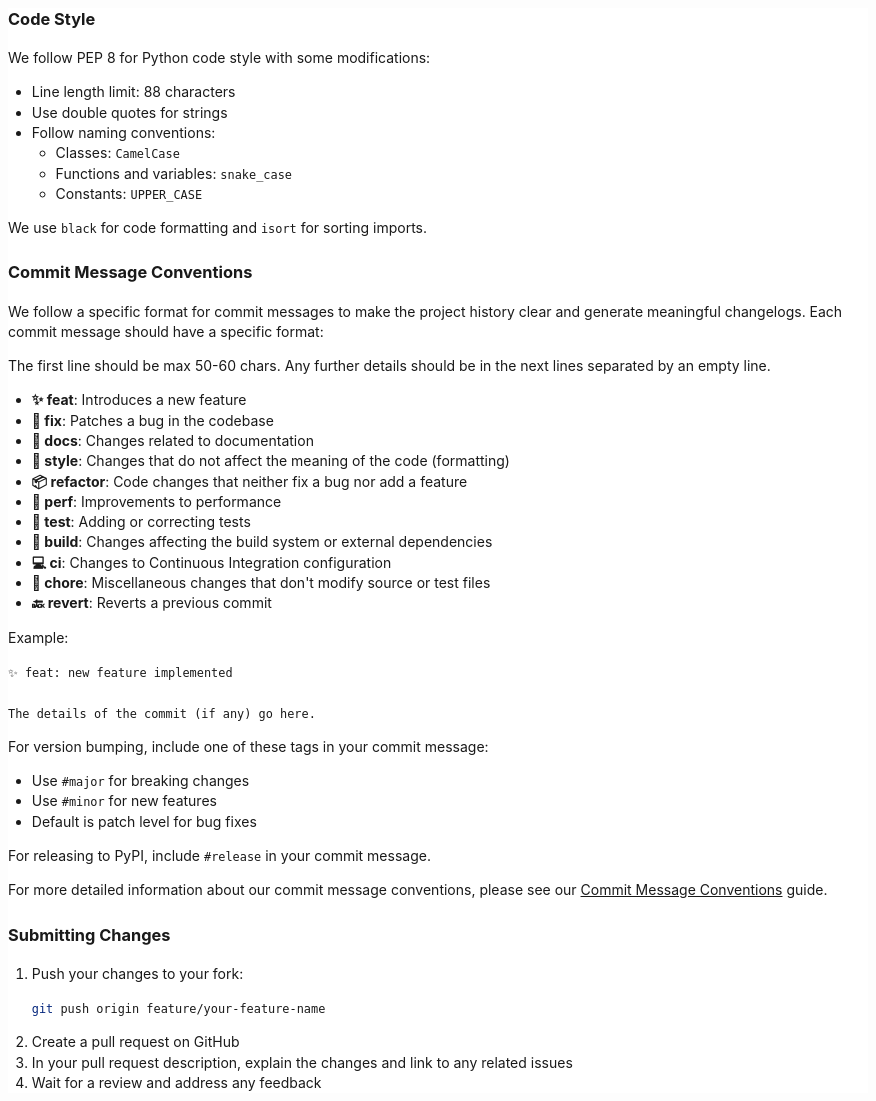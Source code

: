 ### Code Style

We follow PEP 8 for Python code style with some modifications:

- Line length limit: 88 characters
- Use double quotes for strings
- Follow naming conventions:
  - Classes: `CamelCase`
  - Functions and variables: `snake_case`
  - Constants: `UPPER_CASE`

We use `black` for code formatting and `isort` for sorting imports.

### Commit Message Conventions

We follow a specific format for commit messages to make the project history clear and generate meaningful changelogs. Each commit message should have a specific format:

The first line should be max 50-60 chars. Any further details should be in the next lines separated by an empty line.

- **✨ feat**: Introduces a new feature
- **🐛 fix**: Patches a bug in the codebase
- **📖 docs**: Changes related to documentation
- **💎 style**: Changes that do not affect the meaning of the code (formatting)
- **📦 refactor**: Code changes that neither fix a bug nor add a feature
- **🚀 perf**: Improvements to performance
- **🚨 test**: Adding or correcting tests
- **👷 build**: Changes affecting the build system or external dependencies
- **💻 ci**: Changes to Continuous Integration configuration
- **🎫 chore**: Miscellaneous changes that don't modify source or test files
- **🔙 revert**: Reverts a previous commit

Example:
```
✨ feat: new feature implemented

The details of the commit (if any) go here.
```

For version bumping, include one of these tags in your commit message:
- Use `#major` for breaking changes
- Use `#minor` for new features
- Default is patch level for bug fixes

For releasing to PyPI, include `#release` in your commit message.

For more detailed information about our commit message conventions, please see our [Commit Message Conventions](commit_conventions.md) guide.

### Submitting Changes

1. Push your changes to your fork:
   ```bash
   git push origin feature/your-feature-name
   ```
2. Create a pull request on GitHub
3. In your pull request description, explain the changes and link to any related issues
4. Wait for a review and address any feedback
